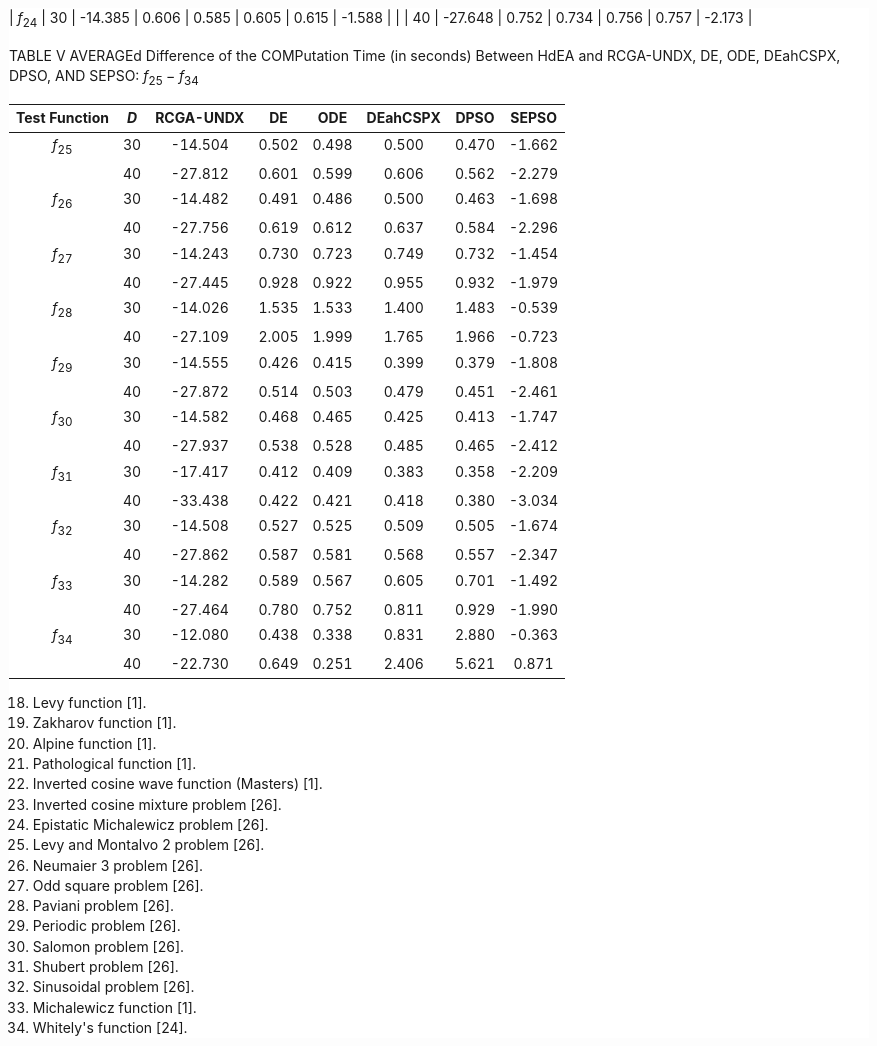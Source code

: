 | $f_{24}$ | 30 | -14.385 | 0.606 | 0.585 | 0.605 | 0.615 | -1.588 |
|  | 40 | -27.648 | 0.752 | 0.734 | 0.756 | 0.757 | -2.173 |

TABLE V
AVERAGEd Difference of the COMPutation Time (in seconds) Between HdEA and RCGA-UNDX, DE, ODE, DEahCSPX, DPSO, AND SEPSO: $f_{25}-f_{34}$

| Test Function | $D$ | RCGA-UNDX | DE | ODE | DEahCSPX | DPSO | SEPSO |
| :--: | :--: | :--: | :--: | :--: | :--: | :--: | :--: |
| $f_{25}$ | 30 | -14.504 | 0.502 | 0.498 | 0.500 | 0.470 | -1.662 |
|  | 40 | -27.812 | 0.601 | 0.599 | 0.606 | 0.562 | -2.279 |
| $f_{26}$ | 30 | -14.482 | 0.491 | 0.486 | 0.500 | 0.463 | -1.698 |
|  | 40 | -27.756 | 0.619 | 0.612 | 0.637 | 0.584 | -2.296 |
| $f_{27}$ | 30 | -14.243 | 0.730 | 0.723 | 0.749 | 0.732 | -1.454 |
|  | 40 | -27.445 | 0.928 | 0.922 | 0.955 | 0.932 | -1.979 |
| $f_{28}$ | 30 | -14.026 | 1.535 | 1.533 | 1.400 | 1.483 | -0.539 |
|  | 40 | -27.109 | 2.005 | 1.999 | 1.765 | 1.966 | -0.723 |
| $f_{29}$ | 30 | -14.555 | 0.426 | 0.415 | 0.399 | 0.379 | -1.808 |
|  | 40 | -27.872 | 0.514 | 0.503 | 0.479 | 0.451 | -2.461 |
| $f_{30}$ | 30 | -14.582 | 0.468 | 0.465 | 0.425 | 0.413 | -1.747 |
|  | 40 | -27.937 | 0.538 | 0.528 | 0.485 | 0.465 | -2.412 |
| $f_{31}$ | 30 | -17.417 | 0.412 | 0.409 | 0.383 | 0.358 | -2.209 |
|  | 40 | -33.438 | 0.422 | 0.421 | 0.418 | 0.380 | -3.034 |
| $f_{32}$ | 30 | -14.508 | 0.527 | 0.525 | 0.509 | 0.505 | -1.674 |
|  | 40 | -27.862 | 0.587 | 0.581 | 0.568 | 0.557 | -2.347 |
| $f_{33}$ | 30 | -14.282 | 0.589 | 0.567 | 0.605 | 0.701 | -1.492 |
|  | 40 | -27.464 | 0.780 | 0.752 | 0.811 | 0.929 | -1.990 |
| $f_{34}$ | 30 | -12.080 | 0.438 | 0.338 | 0.831 | 2.880 | -0.363 |
|  | 40 | -22.730 | 0.649 | 0.251 | 2.406 | 5.621 | 0.871 |

18. Levy function [1].
19. Zakharov function [1].
20. Alpine function [1].
21. Pathological function [1].
22. Inverted cosine wave function (Masters) [1].
23. Inverted cosine mixture problem [26].
24. Epistatic Michalewicz problem [26].
25. Levy and Montalvo 2 problem [26].
26. Neumaier 3 problem [26].
27. Odd square problem [26].
28. Paviani problem [26].
29. Periodic problem [26].
30. Salomon problem [26].
31. Shubert problem [26].
32. Sinusoidal problem [26].
33. Michalewicz function [1].
34. Whitely's function [24].


[^0]:    Manuscript received April 15, 2009; revised August 21, 2009 and November 26, 2009; accepted December 9, 2009. Date of publication September 22, 2011; date of current version December 1, 2011. This work was supported by CityU under Grant 7002304.
